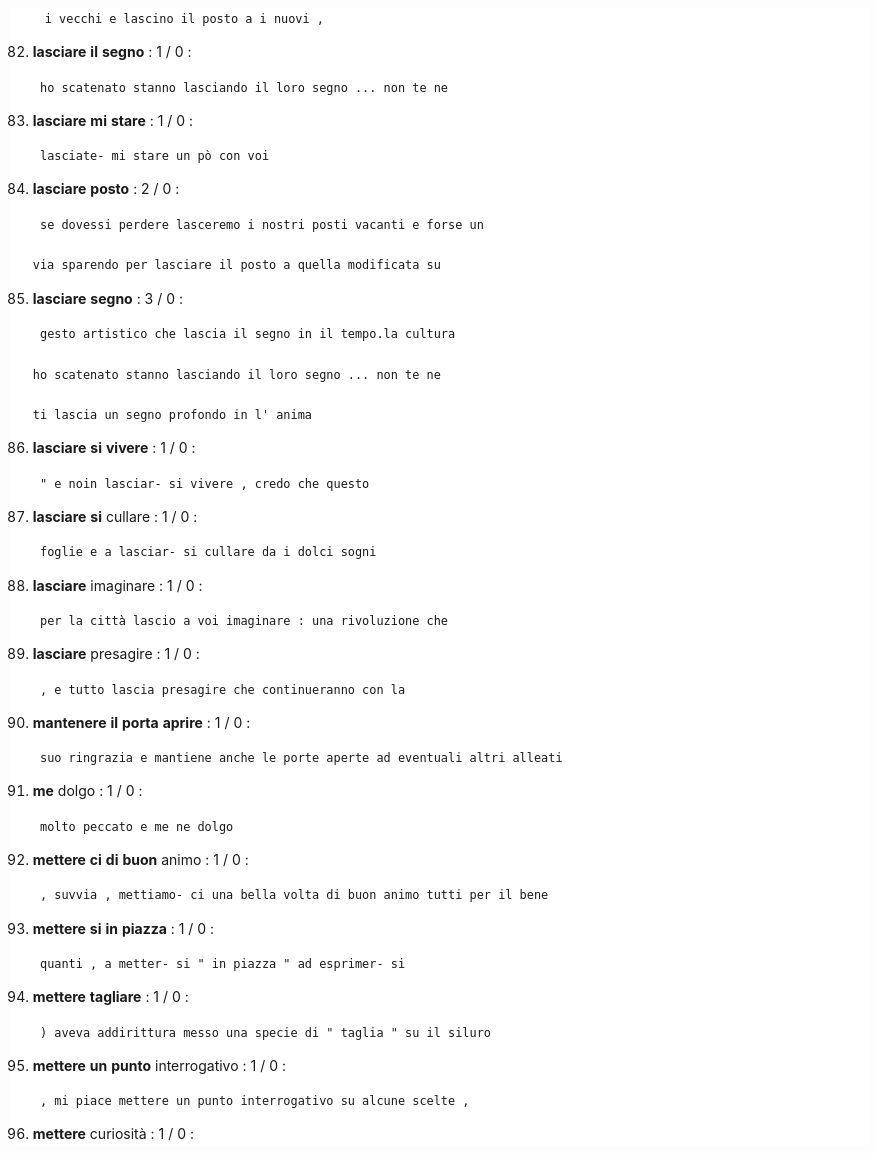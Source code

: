 		 i vecchi e lascino il posto a i nuovi ,

82. **lasciare** **il** **segno** : 1  / 0 :

		 ho scatenato stanno lasciando il loro segno ... non te ne

83. **lasciare** **mi** **stare** : 1  / 0 :

		 lasciate- mi stare un pò con voi

84. **lasciare** **posto** : 2  / 0 :

		 se dovessi perdere lasceremo i nostri posti vacanti e forse un

		via sparendo per lasciare il posto a quella modificata su

85. **lasciare** **segno** : 3  / 0 :

		 gesto artistico che lascia il segno in il tempo.la cultura

		ho scatenato stanno lasciando il loro segno ... non te ne

		ti lascia un segno profondo in l' anima

86. **lasciare** **si** **vivere** : 1  / 0 :

		 " e noin lasciar- si vivere , credo che questo

87. **lasciare** **si** cullare : 1  / 0 :

		 foglie e a lasciar- si cullare da i dolci sogni

88. **lasciare** imaginare : 1  / 0 :

		 per la città lascio a voi imaginare : una rivoluzione che

89. **lasciare** presagire : 1  / 0 :

		 , e tutto lascia presagire che continueranno con la

90. **mantenere** **il** **porta** **aprire** : 1  / 0 :

		 suo ringrazia e mantiene anche le porte aperte ad eventuali altri alleati

91. **me** dolgo : 1  / 0 :

		 molto peccato e me ne dolgo

92. **mettere** **ci** **di** **buon** animo : 1  / 0 :

		 , suvvia , mettiamo- ci una bella volta di buon animo tutti per il bene

93. **mettere** **si** **in** **piazza** : 1  / 0 :

		 quanti , a metter- si " in piazza " ad esprimer- si

94. **mettere** **tagliare** : 1  / 0 :

		 ) aveva addirittura messo una specie di " taglia " su il siluro

95. **mettere** **un** **punto** interrogativo : 1  / 0 :

		 , mi piace mettere un punto interrogativo su alcune scelte ,

96. **mettere** curiosità : 1  / 0 :
